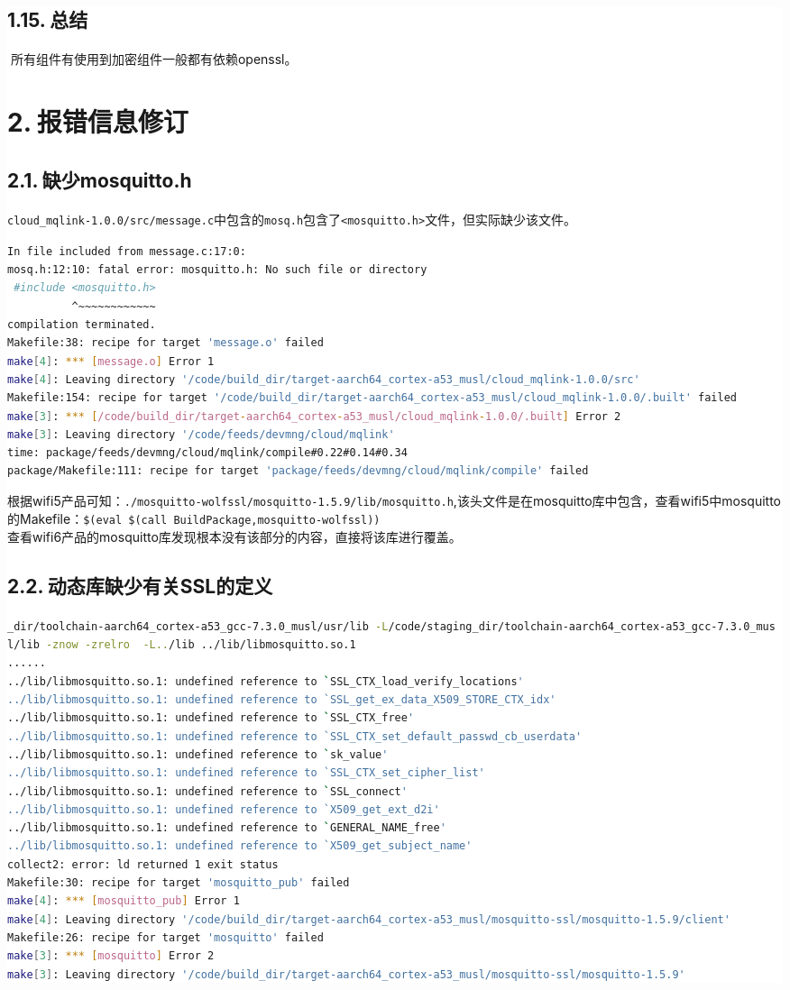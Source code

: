 ## 1.15. 总结

​		所有组件有使用到加密组件一般都有依赖openssl。

# 2. 报错信息修订

## 2.1. 缺少mosquitto.h

​		`cloud_mqlink-1.0.0/src/message.c`中包含的`mosq.h`包含了`<mosquitto.h>`文件，但实际缺少该文件。

```bash
In file included from message.c:17:0:
mosq.h:12:10: fatal error: mosquitto.h: No such file or directory
 #include <mosquitto.h>
          ^~~~~~~~~~~~~
compilation terminated.
Makefile:38: recipe for target 'message.o' failed
make[4]: *** [message.o] Error 1
make[4]: Leaving directory '/code/build_dir/target-aarch64_cortex-a53_musl/cloud_mqlink-1.0.0/src'
Makefile:154: recipe for target '/code/build_dir/target-aarch64_cortex-a53_musl/cloud_mqlink-1.0.0/.built' failed
make[3]: *** [/code/build_dir/target-aarch64_cortex-a53_musl/cloud_mqlink-1.0.0/.built] Error 2
make[3]: Leaving directory '/code/feeds/devmng/cloud/mqlink'
time: package/feeds/devmng/cloud/mqlink/compile#0.22#0.14#0.34
package/Makefile:111: recipe for target 'package/feeds/devmng/cloud/mqlink/compile' failed
```

​		根据wifi5产品可知：`./mosquitto-wolfssl/mosquitto-1.5.9/lib/mosquitto.h`,该头文件是在mosquitto库中包含，查看wifi5中mosquitto的Makefile：`$(eval $(call BuildPackage,mosquitto-wolfssl))`   
​		查看wifi6产品的mosquitto库发现根本没有该部分的内容，直接将该库进行覆盖。   

## 2.2. 动态库缺少有关SSL的定义

```bash
_dir/toolchain-aarch64_cortex-a53_gcc-7.3.0_musl/usr/lib -L/code/staging_dir/toolchain-aarch64_cortex-a53_gcc-7.3.0_musl/lib -znow -zrelro  -L../lib ../lib/libmosquitto.so.1
......
../lib/libmosquitto.so.1: undefined reference to `SSL_CTX_load_verify_locations'
../lib/libmosquitto.so.1: undefined reference to `SSL_get_ex_data_X509_STORE_CTX_idx'
../lib/libmosquitto.so.1: undefined reference to `SSL_CTX_free'
../lib/libmosquitto.so.1: undefined reference to `SSL_CTX_set_default_passwd_cb_userdata'
../lib/libmosquitto.so.1: undefined reference to `sk_value'
../lib/libmosquitto.so.1: undefined reference to `SSL_CTX_set_cipher_list'
../lib/libmosquitto.so.1: undefined reference to `SSL_connect'
../lib/libmosquitto.so.1: undefined reference to `X509_get_ext_d2i'
../lib/libmosquitto.so.1: undefined reference to `GENERAL_NAME_free'
../lib/libmosquitto.so.1: undefined reference to `X509_get_subject_name'
collect2: error: ld returned 1 exit status
Makefile:30: recipe for target 'mosquitto_pub' failed
make[4]: *** [mosquitto_pub] Error 1
make[4]: Leaving directory '/code/build_dir/target-aarch64_cortex-a53_musl/mosquitto-ssl/mosquitto-1.5.9/client'
Makefile:26: recipe for target 'mosquitto' failed
make[3]: *** [mosquitto] Error 2
make[3]: Leaving directory '/code/build_dir/target-aarch64_cortex-a53_musl/mosquitto-ssl/mosquitto-1.5.9'
```
